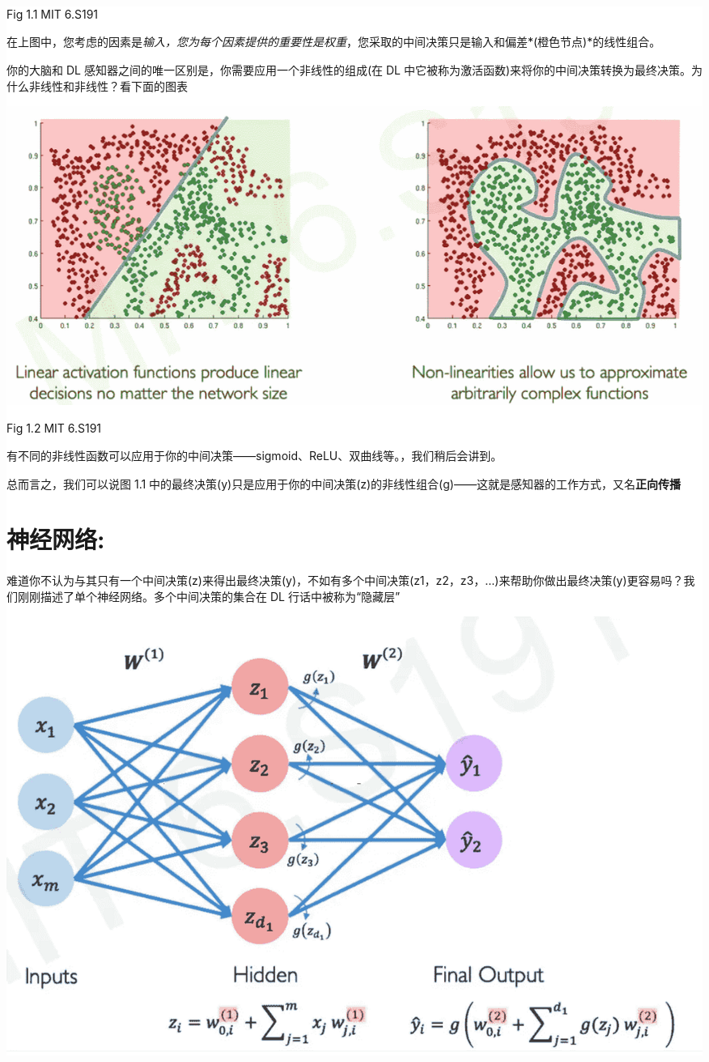 Fig 1.1 MIT 6.S191

在上图中，您考虑的因素是*输入，*您为每个因素提供的重要性是*权重*，您采取的中间决策只是输入和偏差*(橙色节点)*的线性组合。

你的大脑和 DL 感知器之间的唯一区别是，你需要应用一个非线性的组成(在 DL 中它被称为激活函数)来将你的中间决策转换为最终决策。为什么非线性和非线性？看下面的图表

![](img/c62ce1800dc996ccb4e3d45060f0d93d.png)

Fig 1.2 MIT 6.S191

有不同的非线性函数可以应用于你的中间决策——sigmoid、ReLU、双曲线等。，我们稍后会讲到。

总而言之，我们可以说图 1.1 中的最终决策(y)只是应用于你的中间决策(z)的非线性组合(g)——这就是感知器的工作方式，又名**正向传播**

# 神经网络:

难道你不认为与其只有一个中间决策(z)来得出最终决策(y)，不如有多个中间决策(z1，z2，z3，…)来帮助你做出最终决策(y)更容易吗？我们刚刚描述了单个神经网络。多个中间决策的集合在 DL 行话中被称为“隐藏层”

![](img/a773eb3980dc65ad4fe34d6617c0601e.png)